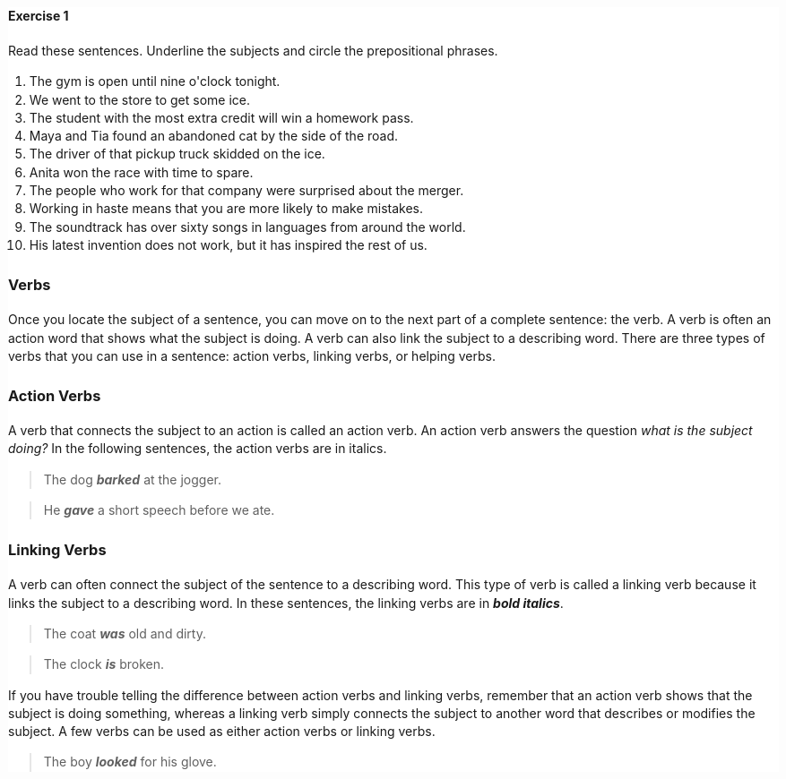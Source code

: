 #### Exercise 1

Read these sentences. Underline the subjects and circle the
prepositional phrases.

1. The gym is open until nine o'clock tonight.
2. We went to the store to get some ice.
3. The student with the most extra credit will win a homework pass.
4. Maya and Tia found an abandoned cat by the side of the road.
5. The driver of that pickup truck skidded on the ice.
6. Anita won the race with time to spare.
7. The people who work for that company were surprised about the
merger.
8. Working in haste means that you are more likely to make mistakes.
9. The soundtrack has over sixty songs in languages from around the
world.
10. His latest invention does not work, but it has inspired the rest of
us.

### Verbs

Once you locate the subject of a sentence, you can move on to the next
part of a complete sentence: the verb. A verb is often an action word
that shows what the subject is doing. A verb can also link the subject
to a describing word. There are three types of verbs that you can use in
a sentence: action verbs, linking verbs, or helping verbs.

### Action Verbs

A verb that connects the subject to an action is called an action verb.
An action verb answers the question *what is the subject doing?* In the
following sentences, the action verbs are in italics.

> The dog ***barked*** at the jogger.

> He ***gave*** a short speech before we ate.

### Linking Verbs

A verb can often connect the subject of the sentence to a describing
word. This type of verb is called a linking verb because it links the
subject to a describing word. In these sentences, the linking
verbs are in ***bold italics***.

> The coat ***was*** old and dirty.

> The clock ***is*** broken.

If you have trouble telling the difference between action verbs and
linking verbs, remember that an action verb shows that the subject is
doing something, whereas a linking verb simply connects the subject to
another word that describes or modifies the subject. A few verbs can be
used as either action verbs or linking verbs.

> The boy ***looked*** for his glove.
